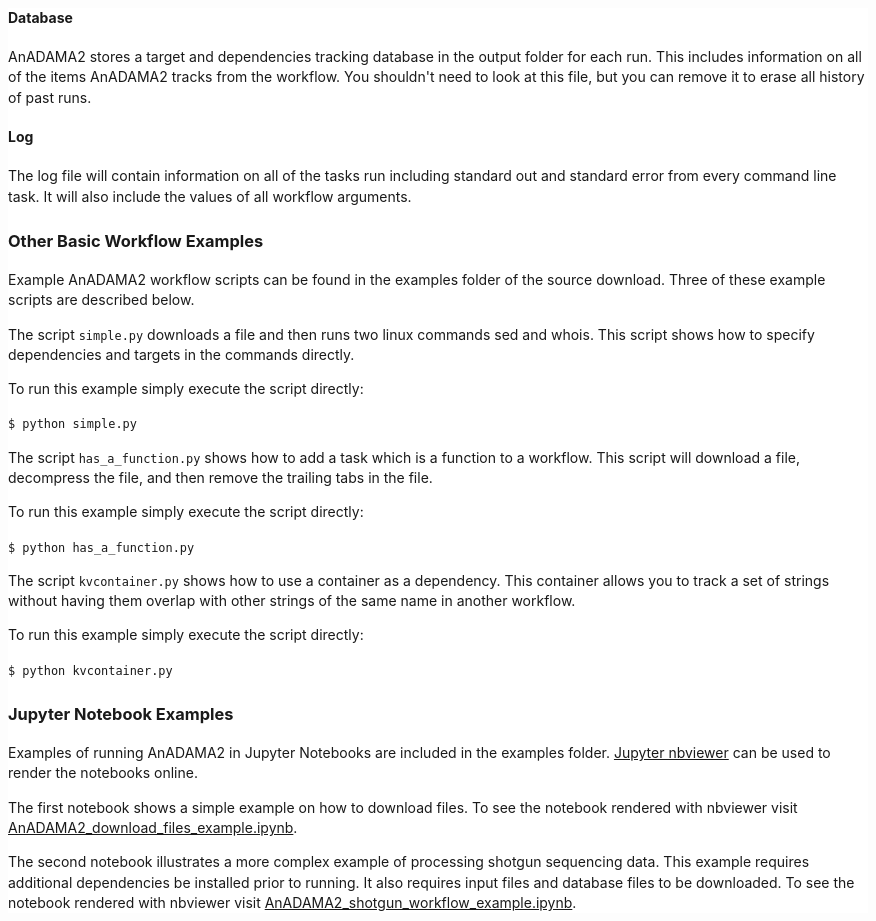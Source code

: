 #### **Database**

AnADAMA2 stores a target and dependencies tracking database in the
output folder for each run. This includes information on all of the
items AnADAMA2 tracks from the workflow. You shouldn\'t need to look at
this file, but you can remove it to erase all history of past runs.

#### **Log**

The log file will contain information on all of the tasks run including
standard out and standard error from every command line task. It will
also include the values of all workflow arguments.

### **Other Basic Workflow Examples**

Example AnADAMA2 workflow scripts can be found in the examples folder of
the source download. Three of these example scripts are described below.

The script `simple.py` downloads a file and then runs two linux commands
sed and whois. This script shows how to specify dependencies and targets
in the commands directly.

To run this example simply execute the script directly:

    $ python simple.py

The script `has_a_function.py` shows how to add a task which is a
function to a workflow. This script will download a file, decompress the
file, and then remove the trailing tabs in the file.

To run this example simply execute the script directly:

    $ python has_a_function.py

The script `kvcontainer.py` shows how to use a container as a
dependency. This container allows you to track a set of strings without
having them overlap with other strings of the same name in another
workflow.

To run this example simply execute the script directly:

    $ python kvcontainer.py

### **Jupyter Notebook Examples**

Examples of running AnADAMA2 in Jupyter Notebooks are included in the
examples folder. [Jupyter nbviewer](http://nbviewer.jupyter.org/) can be
used to render the notebooks online.

The first notebook shows a simple example on how to download files. To
see the notebook rendered with nbviewer visit
[AnADAMA2\_download\_files\_example.ipynb](http://nbviewer.jupyter.org/urls/bitbucket.org/biobakery/anadama2/raw/tip/examples/jupyter_notebooks/AnADAMA2_download_files_example.ipynb).

The second notebook illustrates a more complex example of processing
shotgun sequencing data. This example requires additional dependencies
be installed prior to running. It also requires input files and database
files to be downloaded. To see the notebook rendered with nbviewer visit
[AnADAMA2\_shotgun\_workflow\_example.ipynb](http://nbviewer.jupyter.org/urls/bitbucket.org/biobakery/anadama2/raw/tip/examples/jupyter_notebooks/AnADAMA2_shotgun_workflow_example.ipynb).
